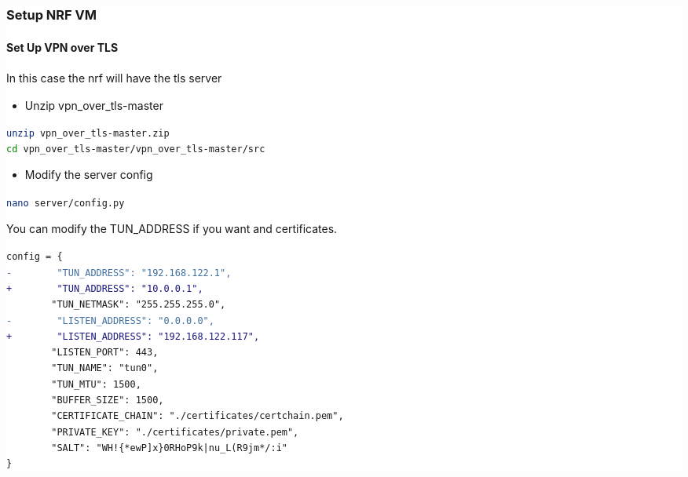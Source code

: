 





































### Setup NRF VM


#### Set Up VPN over TLS

In this case the nrf will have the tls server

* Unzip vpn_over_tls-master

```bash
unzip vpn_over_tls-master.zip
cd vpn_over_tls-master/vpn_over_tls-master/src
```

* Modify the server config 

```bash
nano server/config.py
```

You can modify the TUN_ADDRESS if you want and certificates.

```diff
config = {
-        "TUN_ADDRESS": "192.168.122.1",
+        "TUN_ADDRESS": "10.0.0.1",        
        "TUN_NETMASK": "255.255.255.0",
-        "LISTEN_ADDRESS": "0.0.0.0",
+        "LISTEN_ADDRESS": "192.168.122.117",        
        "LISTEN_PORT": 443,
        "TUN_NAME": "tun0",
        "TUN_MTU": 1500,
        "BUFFER_SIZE": 1500,
        "CERTIFICATE_CHAIN": "./certificates/certchain.pem",
        "PRIVATE_KEY": "./certificates/private.pem",
        "SALT": "WH!{*ewP]x}0RHoP9k|nu_L(R9jm*/:i"
}
```
